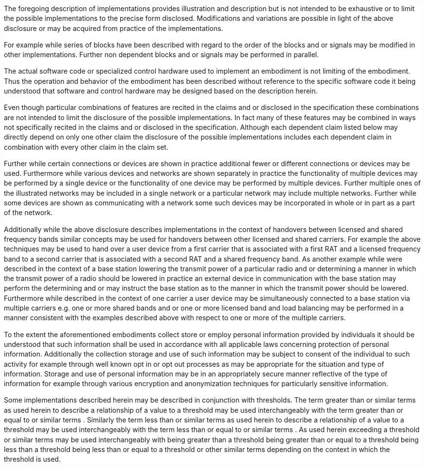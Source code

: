 The foregoing description of implementations provides illustration and description but is not intended to be exhaustive or to limit the possible implementations to the precise form disclosed. Modifications and variations are possible in light of the above disclosure or may be acquired from practice of the implementations.

For example while series of blocks have been described with regard to the order of the blocks and or signals may be modified in other implementations. Further non dependent blocks and or signals may be performed in parallel.

The actual software code or specialized control hardware used to implement an embodiment is not limiting of the embodiment. Thus the operation and behavior of the embodiment has been described without reference to the specific software code it being understood that software and control hardware may be designed based on the description herein.

Even though particular combinations of features are recited in the claims and or disclosed in the specification these combinations are not intended to limit the disclosure of the possible implementations. In fact many of these features may be combined in ways not specifically recited in the claims and or disclosed in the specification. Although each dependent claim listed below may directly depend on only one other claim the disclosure of the possible implementations includes each dependent claim in combination with every other claim in the claim set.

Further while certain connections or devices are shown in practice additional fewer or different connections or devices may be used. Furthermore while various devices and networks are shown separately in practice the functionality of multiple devices may be performed by a single device or the functionality of one device may be performed by multiple devices. Further multiple ones of the illustrated networks may be included in a single network or a particular network may include multiple networks. Further while some devices are shown as communicating with a network some such devices may be incorporated in whole or in part as a part of the network.

Additionally while the above disclosure describes implementations in the context of handovers between licensed and shared frequency bands similar concepts may be used for handovers between other licensed and shared carriers. For example the above techniques may be used to hand over a user device from a first carrier that is associated with a first RAT and a licensed frequency band to a second carrier that is associated with a second RAT and a shared frequency band. As another example while were described in the context of a base station lowering the transmit power of a particular radio and or determining a manner in which the transmit power of a radio should be lowered in practice an external device in communication with the base station may perform the determining and or may instruct the base station as to the manner in which the transmit power should be lowered. Furthermore while described in the context of one carrier a user device may be simultaneously connected to a base station via multiple carriers e.g. one or more shared bands and or one or more licensed band and load balancing may be performed in a manner consistent with the examples described above with respect to one or more of the multiple carriers.

To the extent the aforementioned embodiments collect store or employ personal information provided by individuals it should be understood that such information shall be used in accordance with all applicable laws concerning protection of personal information. Additionally the collection storage and use of such information may be subject to consent of the individual to such activity for example through well known opt in or opt out processes as may be appropriate for the situation and type of information. Storage and use of personal information may be in an appropriately secure manner reflective of the type of information for example through various encryption and anonymization techniques for particularly sensitive information.

Some implementations described herein may be described in conjunction with thresholds. The term greater than or similar terms as used herein to describe a relationship of a value to a threshold may be used interchangeably with the term greater than or equal to or similar terms . Similarly the term less than or similar terms as used herein to describe a relationship of a value to a threshold may be used interchangeably with the term less than or equal to or similar terms . As used herein exceeding a threshold or similar terms may be used interchangeably with being greater than a threshold being greater than or equal to a threshold being less than a threshold being less than or equal to a threshold or other similar terms depending on the context in which the threshold is used.

